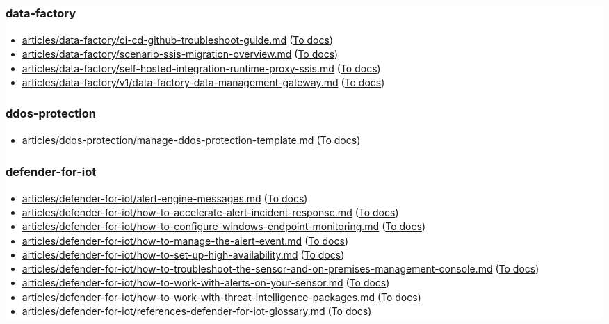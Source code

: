 ### data-factory
- [articles/data-factory/ci-cd-github-troubleshoot-guide.md](https://github.com/MicrosoftDocs/azure-docs/compare/760ba43..70196e9#diff-7e46cf8b2881ec8c46b731de732606a944bf2907baad0261ae65a3f1e5eeb864) ([To docs](https://docs.microsoft.com/en-us/azure/data-factory/ci-cd-github-troubleshoot-guide?WT.mc_id=AZ-MVP-5003408))
- [articles/data-factory/scenario-ssis-migration-overview.md](https://github.com/MicrosoftDocs/azure-docs/compare/760ba43..70196e9#diff-3f6e096f9de3af00430294e1739293b6b3a431aba5ae0747de9fb5ffbaf1e7f7) ([To docs](https://docs.microsoft.com/en-us/azure/data-factory/scenario-ssis-migration-overview?WT.mc_id=AZ-MVP-5003408))
- [articles/data-factory/self-hosted-integration-runtime-proxy-ssis.md](https://github.com/MicrosoftDocs/azure-docs/compare/760ba43..70196e9#diff-588858e8dc07d16d22a011df8058adfb179178436c8270ec8b478f2c6f1d18c1) ([To docs](https://docs.microsoft.com/en-us/azure/data-factory/self-hosted-integration-runtime-proxy-ssis?WT.mc_id=AZ-MVP-5003408))
- [articles/data-factory/v1/data-factory-data-management-gateway.md](https://github.com/MicrosoftDocs/azure-docs/compare/760ba43..70196e9#diff-5bf3ac27f07f1e63d0012cfcec3d40f4922cc2a8f82f32bffc4facfc693e70af) ([To docs](https://docs.microsoft.com/en-us/azure/data-factory/v1/data-factory-data-management-gateway?WT.mc_id=AZ-MVP-5003408))
    
### ddos-protection
- [articles/ddos-protection/manage-ddos-protection-template.md](https://github.com/MicrosoftDocs/azure-docs/compare/760ba43..70196e9#diff-d2932a06dd99798725017719dd3a2ad02311a38159b997476349e380f642174d) ([To docs](https://docs.microsoft.com/en-us/azure/ddos-protection/manage-ddos-protection-template?WT.mc_id=AZ-MVP-5003408))
    
### defender-for-iot
- [articles/defender-for-iot/alert-engine-messages.md](https://github.com/MicrosoftDocs/azure-docs/compare/760ba43..70196e9#diff-7bf7c429571fdc482b5e865fc0c7e5152e98c0bf61aebe9854dcccc3d4f655e1) ([To docs](https://docs.microsoft.com/en-us/azure/defender-for-iot/alert-engine-messages?WT.mc_id=AZ-MVP-5003408))
- [articles/defender-for-iot/how-to-accelerate-alert-incident-response.md](https://github.com/MicrosoftDocs/azure-docs/compare/760ba43..70196e9#diff-88dc152b393b184375e7f250ef4a4a530cfe1bfc044c1645a7135dcff957bc57) ([To docs](https://docs.microsoft.com/en-us/azure/defender-for-iot/how-to-accelerate-alert-incident-response?WT.mc_id=AZ-MVP-5003408))
- [articles/defender-for-iot/how-to-configure-windows-endpoint-monitoring.md](https://github.com/MicrosoftDocs/azure-docs/compare/760ba43..70196e9#diff-4819e502abfa22ed943231845a6a20fee8411dec54bac968b769553600add2bc) ([To docs](https://docs.microsoft.com/en-us/azure/defender-for-iot/how-to-configure-windows-endpoint-monitoring?WT.mc_id=AZ-MVP-5003408))
- [articles/defender-for-iot/how-to-manage-the-alert-event.md](https://github.com/MicrosoftDocs/azure-docs/compare/760ba43..70196e9#diff-6ab604a4e4b3521e3dfa91bf7df346eddc41acaa4575b7ed4336cdb241a05bdc) ([To docs](https://docs.microsoft.com/en-us/azure/defender-for-iot/how-to-manage-the-alert-event?WT.mc_id=AZ-MVP-5003408))
- [articles/defender-for-iot/how-to-set-up-high-availability.md](https://github.com/MicrosoftDocs/azure-docs/compare/760ba43..70196e9#diff-bf0100bec39a1df6262b16740e3e34e41cb97d746cbc218589c68e20db744867) ([To docs](https://docs.microsoft.com/en-us/azure/defender-for-iot/how-to-set-up-high-availability?WT.mc_id=AZ-MVP-5003408))
- [articles/defender-for-iot/how-to-troubleshoot-the-sensor-and-on-premises-management-console.md](https://github.com/MicrosoftDocs/azure-docs/compare/760ba43..70196e9#diff-fcbbe82a1c132194bf4d69587752b91f28e1dc7ccc8dc7dc5c5f804a8bea65dc) ([To docs](https://docs.microsoft.com/en-us/azure/defender-for-iot/how-to-troubleshoot-the-sensor-and-on-premises-management-console?WT.mc_id=AZ-MVP-5003408))
- [articles/defender-for-iot/how-to-work-with-alerts-on-your-sensor.md](https://github.com/MicrosoftDocs/azure-docs/compare/760ba43..70196e9#diff-fa81f61c30937546551e9944030671e4f8c566c2a51ede5d933f61229051b094) ([To docs](https://docs.microsoft.com/en-us/azure/defender-for-iot/how-to-work-with-alerts-on-your-sensor?WT.mc_id=AZ-MVP-5003408))
- [articles/defender-for-iot/how-to-work-with-threat-intelligence-packages.md](https://github.com/MicrosoftDocs/azure-docs/compare/760ba43..70196e9#diff-5b1fb34dcba8ed4216f59164c2ca5c7b006520cb2bf9051bb3a84ba0035685aa) ([To docs](https://docs.microsoft.com/en-us/azure/defender-for-iot/how-to-work-with-threat-intelligence-packages?WT.mc_id=AZ-MVP-5003408))
- [articles/defender-for-iot/references-defender-for-iot-glossary.md](https://github.com/MicrosoftDocs/azure-docs/compare/760ba43..70196e9#diff-6dcfa0e20bd12c6f487c14accade3a090f04c58bd5bbd4be4f3f306092288921) ([To docs](https://docs.microsoft.com/en-us/azure/defender-for-iot/references-defender-for-iot-glossary?WT.mc_id=AZ-MVP-5003408))
    